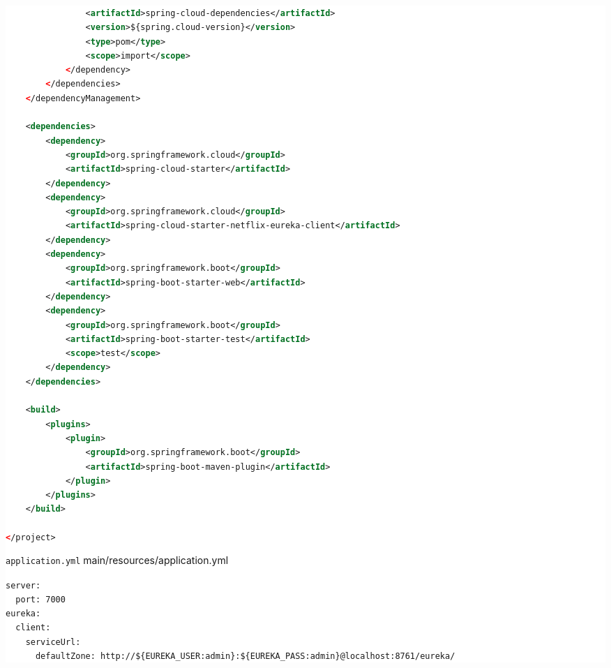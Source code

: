 ```xml
                <artifactId>spring-cloud-dependencies</artifactId>
                <version>${spring.cloud-version}</version>
                <type>pom</type>
                <scope>import</scope>
            </dependency>
        </dependencies>
    </dependencyManagement>

    <dependencies>
        <dependency>
            <groupId>org.springframework.cloud</groupId>
            <artifactId>spring-cloud-starter</artifactId>
        </dependency>
        <dependency>
            <groupId>org.springframework.cloud</groupId>
            <artifactId>spring-cloud-starter-netflix-eureka-client</artifactId>
        </dependency>
        <dependency>
            <groupId>org.springframework.boot</groupId>
            <artifactId>spring-boot-starter-web</artifactId>
        </dependency>
        <dependency>
            <groupId>org.springframework.boot</groupId>
            <artifactId>spring-boot-starter-test</artifactId>
            <scope>test</scope>
        </dependency>
    </dependencies>

    <build>
        <plugins>
            <plugin>
                <groupId>org.springframework.boot</groupId>
                <artifactId>spring-boot-maven-plugin</artifactId>
            </plugin>
        </plugins>
    </build>

</project>

```



`application.yml` main/resources/application.yml

```
server:
  port: 7000
eureka:
  client:
    serviceUrl:
      defaultZone: http://${EUREKA_USER:admin}:${EUREKA_PASS:admin}@localhost:8761/eureka/
```
